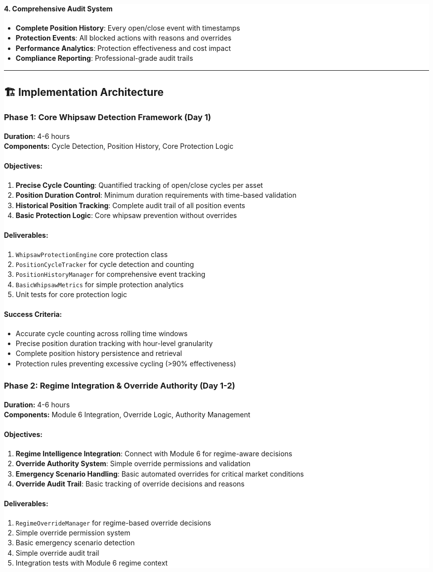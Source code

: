 #### **4. Comprehensive Audit System**
- **Complete Position History**: Every open/close event with timestamps
- **Protection Events**: All blocked actions with reasons and overrides
- **Performance Analytics**: Protection effectiveness and cost impact
- **Compliance Reporting**: Professional-grade audit trails

---

## 🏗️ Implementation Architecture

### **Phase 1: Core Whipsaw Detection Framework (Day 1)**
**Duration:** 4-6 hours  
**Components:** Cycle Detection, Position History, Core Protection Logic

#### **Objectives:**
1. **Precise Cycle Counting**: Quantified tracking of open/close cycles per asset
2. **Position Duration Control**: Minimum duration requirements with time-based validation
3. **Historical Position Tracking**: Complete audit trail of all position events
4. **Basic Protection Logic**: Core whipsaw prevention without overrides

#### **Deliverables:**
1. `WhipsawProtectionEngine` core protection class
2. `PositionCycleTracker` for cycle detection and counting
3. `PositionHistoryManager` for comprehensive event tracking
4. `BasicWhipsawMetrics` for simple protection analytics
5. Unit tests for core protection logic

#### **Success Criteria:**
- Accurate cycle counting across rolling time windows
- Precise position duration tracking with hour-level granularity
- Complete position history persistence and retrieval
- Protection rules preventing excessive cycling (>90% effectiveness)

### **Phase 2: Regime Integration & Override Authority (Day 1-2)**
**Duration:** 4-6 hours  
**Components:** Module 6 Integration, Override Logic, Authority Management

#### **Objectives:**
1. **Regime Intelligence Integration**: Connect with Module 6 for regime-aware decisions
2. **Override Authority System**: Simple override permissions and validation
3. **Emergency Scenario Handling**: Basic automated overrides for critical market conditions
4. **Override Audit Trail**: Basic tracking of override decisions and reasons

#### **Deliverables:**
1. `RegimeOverrideManager` for regime-based override decisions
2. Simple override permission system
3. Basic emergency scenario detection
4. Simple override audit trail
5. Integration tests with Module 6 regime context

